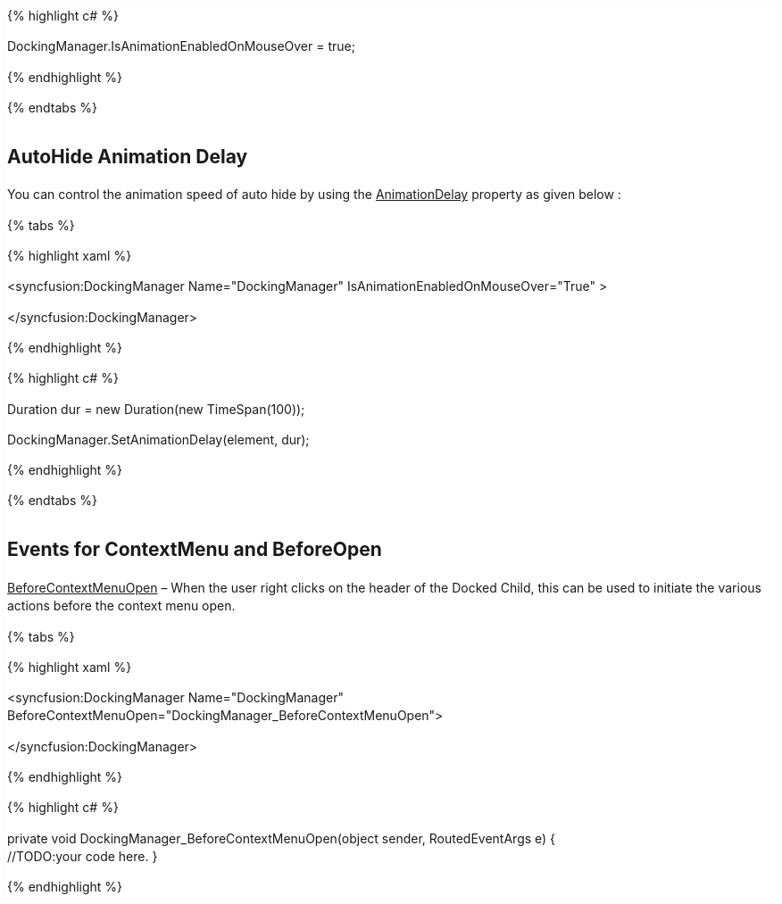 {% highlight c# %}

DockingManager.IsAnimationEnabledOnMouseOver = true;

{% endhighlight  %}

{% endtabs %} 



## AutoHide Animation Delay

You can control the animation speed of auto hide by using the [AnimationDelay](https://help.syncfusion.com/cr/wpf/Syncfusion.Windows.Tools.Controls.DockItem.html#Syncfusion_Windows_Tools_Controls_DockItem_AnimationDelay) property as given below :

{% tabs %}

{% highlight xaml %}

<syncfusion:DockingManager Name="DockingManager" IsAnimationEnabledOnMouseOver="True" >  

<Grid syncfusion:DockingManager.AnimationDelay="100"/>

</syncfusion:DockingManager>

{% endhighlight  %}

{% highlight c# %}

Duration dur = new Duration(new TimeSpan(100));

DockingManager.SetAnimationDelay(element, dur);

{% endhighlight  %}

{% endtabs %} 


## Events for ContextMenu and BeforeOpen

[BeforeContextMenuOpen](https://help.syncfusion.com/cr/wpf/Syncfusion.Windows.Tools.Controls.DockingManager.html) – When the user right clicks on the header of the Docked Child, this can be used to initiate the various actions before the context menu open.

{% tabs %}

{% highlight xaml %}

<syncfusion:DockingManager Name="DockingManager"  BeforeContextMenuOpen="DockingManager_BeforeContextMenuOpen">    

<Grid/>

</syncfusion:DockingManager>

{% endhighlight %}

{% highlight c# %}

private void DockingManager_BeforeContextMenuOpen(object sender, RoutedEventArgs e)
{    
//TODO:your code here.
}

{% endhighlight %}
